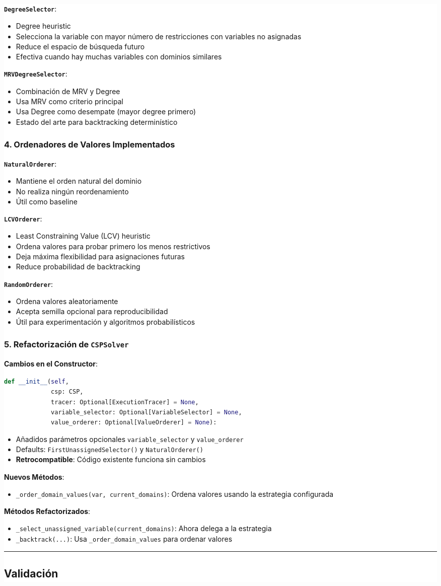**`DegreeSelector`**:
- Degree heuristic
- Selecciona la variable con mayor número de restricciones con variables no asignadas
- Reduce el espacio de búsqueda futuro
- Efectiva cuando hay muchas variables con dominios similares

**`MRVDegreeSelector`**:
- Combinación de MRV y Degree
- Usa MRV como criterio principal
- Usa Degree como desempate (mayor degree primero)
- Estado del arte para backtracking determinístico

### 4. Ordenadores de Valores Implementados

**`NaturalOrderer`**:
- Mantiene el orden natural del dominio
- No realiza ningún reordenamiento
- Útil como baseline

**`LCVOrderer`**:
- Least Constraining Value (LCV) heuristic
- Ordena valores para probar primero los menos restrictivos
- Deja máxima flexibilidad para asignaciones futuras
- Reduce probabilidad de backtracking

**`RandomOrderer`**:
- Ordena valores aleatoriamente
- Acepta semilla opcional para reproducibilidad
- Útil para experimentación y algoritmos probabilísticos

### 5. Refactorización de `CSPSolver`

**Cambios en el Constructor**:
```python
def __init__(self, 
             csp: CSP, 
             tracer: Optional[ExecutionTracer] = None,
             variable_selector: Optional[VariableSelector] = None,
             value_orderer: Optional[ValueOrderer] = None):
```

- Añadidos parámetros opcionales `variable_selector` y `value_orderer`
- Defaults: `FirstUnassignedSelector()` y `NaturalOrderer()`
- **Retrocompatible**: Código existente funciona sin cambios

**Nuevos Métodos**:
- `_order_domain_values(var, current_domains)`: Ordena valores usando la estrategia configurada

**Métodos Refactorizados**:
- `_select_unassigned_variable(current_domains)`: Ahora delega a la estrategia
- `_backtrack(...)`: Usa `_order_domain_values` para ordenar valores

---

## Validación
